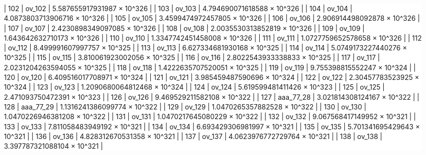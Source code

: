 | 102 | ov_102 | 5.587655917931987 × 10^326 |
| 103 | ov_103 | 4.794690071618588 × 10^326 |
| 104 | ov_104 | 4.0873803713906716 × 10^326 |
| 105 | ov_105 | 3.4599474972457805 × 10^326 |
| 106 | ov_106 | 2.906914498092878 × 10^326 |
| 107 | ov_107 | 2.4230898349097085 × 10^326 |
| 108 | ov_108 | 2.0035530313852819 × 10^326 |
| 109 | ov_109 | 1.643642632710173 × 10^326 |
| 110 | ov_110 | 1.3347742451458008 × 10^326 |
| 111 | ov_111 | 1.0727759652578658 × 10^326 |
| 112 | ov_112 | 8.499991607997757 × 10^325 |
| 113 | ov_113 | 6.627334681930168 × 10^325 |
| 114 | ov_114 | 5.0749173227440276 × 10^325 |
| 115 | ov_115 | 3.810061923002056 × 10^325 |
| 116 | ov_116 | 2.8022543933338833 × 10^325 |
| 117 | ov_117 | 2.0231204263594055 × 10^325 |
| 118 | ov_118 | 1.4222635707520051 × 10^325 |
| 119 | ov_119 | 9.755398815552247 × 10^324 |
| 120 | ov_120 | 6.409516017708971 × 10^324 |
| 121 | ov_121 | 3.985459487590696 × 10^324 |
| 122 | ov_122 | 2.30457783523925 × 10^324 |
| 123 | ov_123 | 1.2090680064812468 × 10^324 |
| 124 | ov_124 | 5.619599481411426 × 10^323 |
| 125 | ov_125 | 2.471093750472391 × 10^323 |
| 126 | ov_126 | 9.469529211582108 × 10^322 |
| 127 | aaa_77_28 | 3.021814308124167 × 10^322 |
| 128 | aaa_77_29 | 1.1316241386099774 × 10^322 |
| 129 | ov_129 | 1.0470265357882528 × 10^322 |
| 130 | ov_130 | 1.0470226946381208 × 10^322 |
| 131 | ov_131 | 1.0470217645080229 × 10^322 |
| 132 | ov_132 | 9.067568417149952 × 10^321 |
| 133 | ov_133 | 7.811058483949192 × 10^321 |
| 134 | ov_134 | 6.693429306981997 × 10^321 |
| 135 | ov_135 | 5.701341695429643 × 10^321 |
| 136 | ov_136 | 4.828312670531358 × 10^321 |
| 137 | ov_137 | 4.0623976772729764 × 10^321 |
| 138 | ov_138 | 3.397787321088104 × 10^321 |